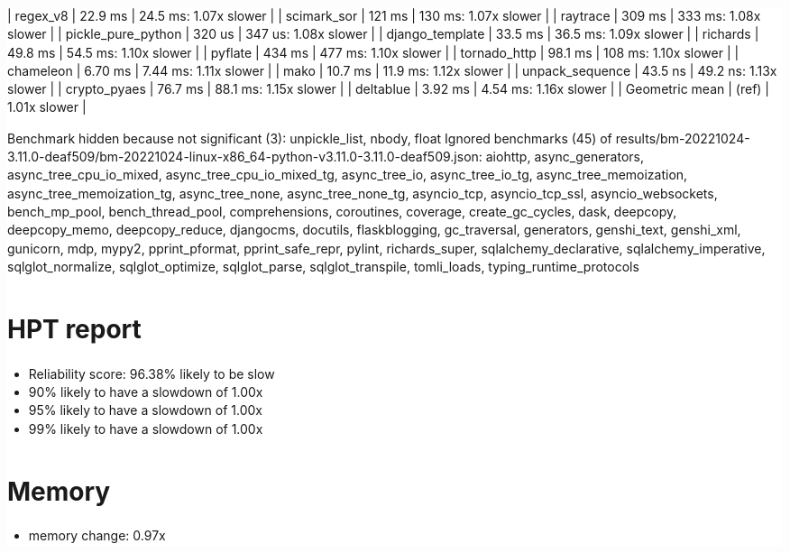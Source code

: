 | regex_v8                | 22.9 ms                                                | 24.5 ms: 1.07x slower                                 |
| scimark_sor             | 121 ms                                                 | 130 ms: 1.07x slower                                  |
| raytrace                | 309 ms                                                 | 333 ms: 1.08x slower                                  |
| pickle_pure_python      | 320 us                                                 | 347 us: 1.08x slower                                  |
| django_template         | 33.5 ms                                                | 36.5 ms: 1.09x slower                                 |
| richards                | 49.8 ms                                                | 54.5 ms: 1.10x slower                                 |
| pyflate                 | 434 ms                                                 | 477 ms: 1.10x slower                                  |
| tornado_http            | 98.1 ms                                                | 108 ms: 1.10x slower                                  |
| chameleon               | 6.70 ms                                                | 7.44 ms: 1.11x slower                                 |
| mako                    | 10.7 ms                                                | 11.9 ms: 1.12x slower                                 |
| unpack_sequence         | 43.5 ns                                                | 49.2 ns: 1.13x slower                                 |
| crypto_pyaes            | 76.7 ms                                                | 88.1 ms: 1.15x slower                                 |
| deltablue               | 3.92 ms                                                | 4.54 ms: 1.16x slower                                 |
| Geometric mean          | (ref)                                                  | 1.01x slower                                          |

Benchmark hidden because not significant (3): unpickle_list, nbody, float
Ignored benchmarks (45) of results/bm-20221024-3.11.0-deaf509/bm-20221024-linux-x86_64-python-v3.11.0-3.11.0-deaf509.json: aiohttp, async_generators, async_tree_cpu_io_mixed, async_tree_cpu_io_mixed_tg, async_tree_io, async_tree_io_tg, async_tree_memoization, async_tree_memoization_tg, async_tree_none, async_tree_none_tg, asyncio_tcp, asyncio_tcp_ssl, asyncio_websockets, bench_mp_pool, bench_thread_pool, comprehensions, coroutines, coverage, create_gc_cycles, dask, deepcopy, deepcopy_memo, deepcopy_reduce, djangocms, docutils, flaskblogging, gc_traversal, generators, genshi_text, genshi_xml, gunicorn, mdp, mypy2, pprint_pformat, pprint_safe_repr, pylint, richards_super, sqlalchemy_declarative, sqlalchemy_imperative, sqlglot_normalize, sqlglot_optimize, sqlglot_parse, sqlglot_transpile, tomli_loads, typing_runtime_protocols


# HPT report

- Reliability score: 96.38% likely to be slow
- 90% likely to have a slowdown of 1.00x
- 95% likely to have a slowdown of 1.00x
- 99% likely to have a slowdown of 1.00x


# Memory

- memory change: 0.97x